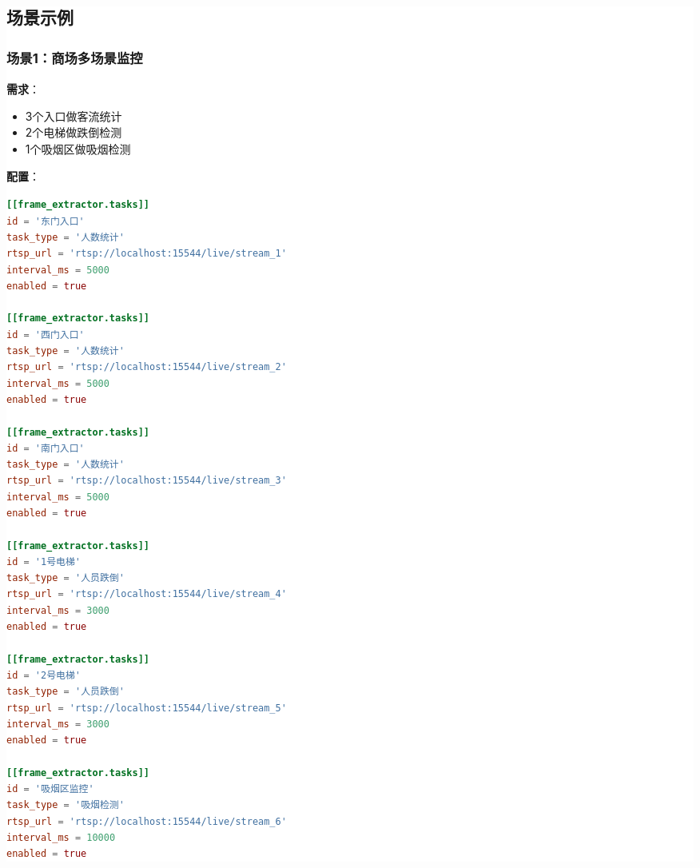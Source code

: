 
## 场景示例

### 场景1：商场多场景监控

**需求**：
- 3个入口做客流统计
- 2个电梯做跌倒检测
- 1个吸烟区做吸烟检测

**配置**：

```toml
[[frame_extractor.tasks]]
id = '东门入口'
task_type = '人数统计'
rtsp_url = 'rtsp://localhost:15544/live/stream_1'
interval_ms = 5000
enabled = true

[[frame_extractor.tasks]]
id = '西门入口'
task_type = '人数统计'
rtsp_url = 'rtsp://localhost:15544/live/stream_2'
interval_ms = 5000
enabled = true

[[frame_extractor.tasks]]
id = '南门入口'
task_type = '人数统计'
rtsp_url = 'rtsp://localhost:15544/live/stream_3'
interval_ms = 5000
enabled = true

[[frame_extractor.tasks]]
id = '1号电梯'
task_type = '人员跌倒'
rtsp_url = 'rtsp://localhost:15544/live/stream_4'
interval_ms = 3000
enabled = true

[[frame_extractor.tasks]]
id = '2号电梯'
task_type = '人员跌倒'
rtsp_url = 'rtsp://localhost:15544/live/stream_5'
interval_ms = 3000
enabled = true

[[frame_extractor.tasks]]
id = '吸烟区监控'
task_type = '吸烟检测'
rtsp_url = 'rtsp://localhost:15544/live/stream_6'
interval_ms = 10000
enabled = true
```
